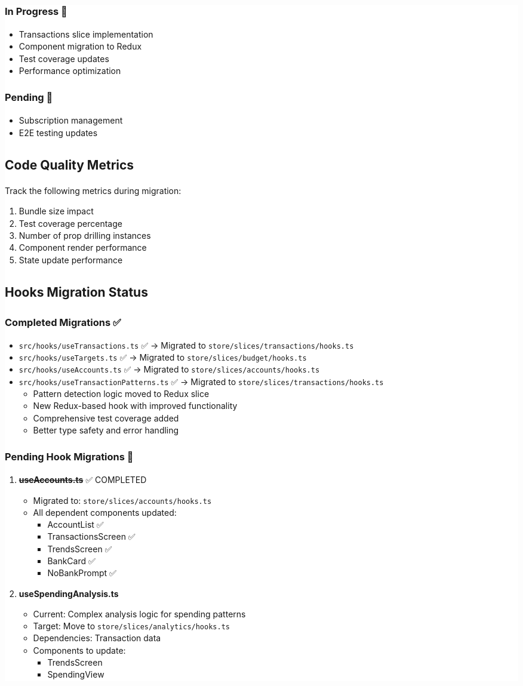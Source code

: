### In Progress 🔄

- Transactions slice implementation
- Component migration to Redux
- Test coverage updates
- Performance optimization

### Pending 📝

- Subscription management
- E2E testing updates

## Code Quality Metrics

Track the following metrics during migration:

1. Bundle size impact
2. Test coverage percentage
3. Number of prop drilling instances
4. Component render performance
5. State update performance

## Hooks Migration Status

### Completed Migrations ✅

- `src/hooks/useTransactions.ts` ✅ -> Migrated to `store/slices/transactions/hooks.ts`
- `src/hooks/useTargets.ts` ✅ -> Migrated to `store/slices/budget/hooks.ts`
- `src/hooks/useAccounts.ts` ✅ -> Migrated to `store/slices/accounts/hooks.ts`
- `src/hooks/useTransactionPatterns.ts` ✅ -> Migrated to `store/slices/transactions/hooks.ts`
  - Pattern detection logic moved to Redux slice
  - New Redux-based hook with improved functionality
  - Comprehensive test coverage added
  - Better type safety and error handling

### Pending Hook Migrations 🔄

1. ~~**useAccounts.ts**~~ ✅ COMPLETED

   - Migrated to: `store/slices/accounts/hooks.ts`
   - All dependent components updated:
     - AccountList ✅
     - TransactionsScreen ✅
     - TrendsScreen ✅
     - BankCard ✅
     - NoBankPrompt ✅

2. **useSpendingAnalysis.ts**

   - Current: Complex analysis logic for spending patterns
   - Target: Move to `store/slices/analytics/hooks.ts`
   - Dependencies: Transaction data
   - Components to update:
     - TrendsScreen
     - SpendingView
